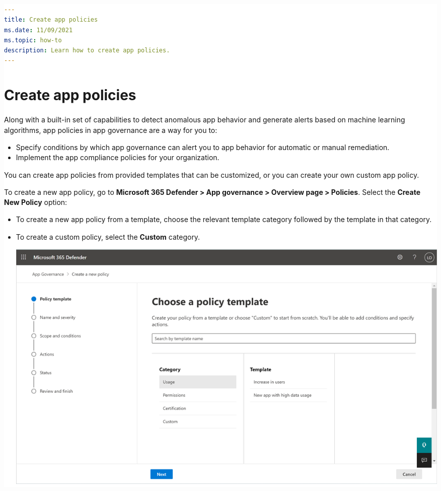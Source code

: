 ```yaml
---
title: Create app policies
ms.date: 11/09/2021
ms.topic: how-to
description: Learn how to create app policies.
---
```


# Create app policies

Along with a built-in set of capabilities to detect anomalous app behavior and generate alerts based on machine learning algorithms, app policies in app governance are a way for you to:

- Specify conditions by which app governance can alert you to app behavior for automatic or manual remediation.
- Implement the app compliance policies for your organization.

You can create app policies from provided templates that can be customized, or you can create your own custom app policy.

To create a new app policy, go to **Microsoft 365 Defender > App governance > Overview page > Policies**. Select the **Create New Policy** option:

- To create a new app policy from a template, choose the relevant template category followed by the template in that category.
- To create a custom policy, select the **Custom** category.

    ![Create a policy.](media/app-governance/app-governance-create-policy.png)
